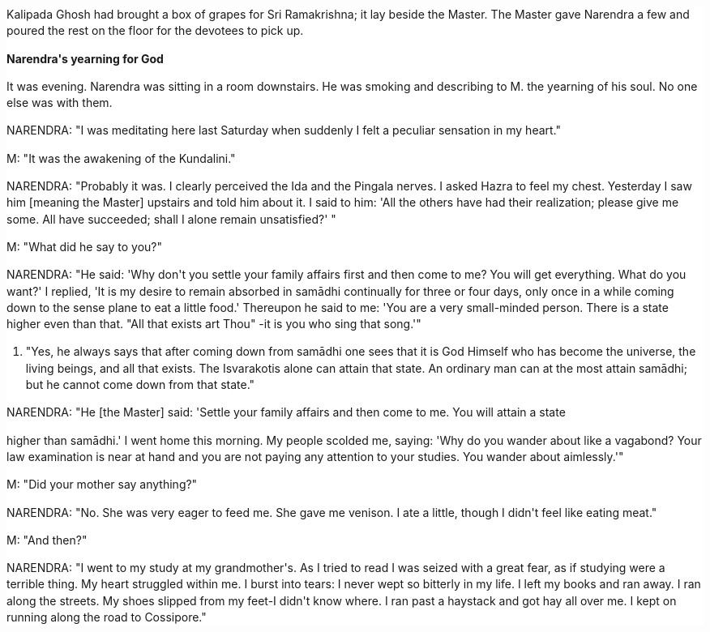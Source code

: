 Kalipada Ghosh had brought a box of grapes for Sri Ramakrishna; it lay
beside the Master. The Master gave Narendra a few and poured the rest on
the floor for the devotees to pick up.

**Narendra\'s yearning for God**

It was evening. Narendra was sitting in a room downstairs. He was
smoking and describing to M. the yearning of his soul. No one else was
with them.

NARENDRA: \"I was meditating here last Saturday when suddenly I felt a
peculiar sensation in my heart.\"

M: \"It was the awakening of the Kundalini.\"

NARENDRA: \"Probably it was. I clearly perceived the Ida and the Pingala
nerves. I asked Hazra to feel my chest. Yesterday I saw him \[meaning
the Master\] upstairs and told him about it. I said to him: \'All the
others have had their realization; please give me some. All have
succeeded; shall I alone remain unsatisfied?\' \"

M: \"What did he say to you?\"

NARENDRA: \"He said: \'Why don\'t you settle your family affairs first
and then come to me? You will get everything. What do you want?\' I
replied, \'It is my desire to remain absorbed in samādhi continually for
three or four days, only once in a while coming down to the sense plane
to eat a little food.\' Thereupon he said to me: \'You are a very
small-minded person. There is a state higher even than that. \"All that
exists art Thou\" -it is you who sing that song.\'\"

1.  \"Yes, he always says that after coming down from samādhi one sees
    that it is God Himself who has become the universe, the living
    beings, and all that exists. The Isvarakotis alone can attain that
    state. An ordinary man can at the most attain samādhi; but he cannot
    come down from that state.\"

NARENDRA: \"He \[the Master\] said: \'Settle your family affairs and
then come to me. You will attain a state

higher than samādhi.\' I went home this morning. My people scolded me,
saying: \'Why do you wander about like a vagabond? Your law examination
is near at hand and you are not paying any attention to your studies.
You wander about aimlessly.\'\"

M: \"Did your mother say anything?\"

NARENDRA: \"No. She was very eager to feed me. She gave me venison. I
ate a little, though I didn\'t feel like eating meat.\"

M: \"And then?\"

NARENDRA: \"I went to my study at my grandmother\'s. As I tried to read
I was seized with a great fear, as if studying were a terrible thing. My
heart struggled within me. I burst into tears: I never wept so bitterly
in my life. I left my books and ran away. I ran along the streets. My
shoes slipped from my feet-I didn\'t know where. I ran past a haystack
and got hay all over me. I kept on running along the road to
Cossipore.\"
